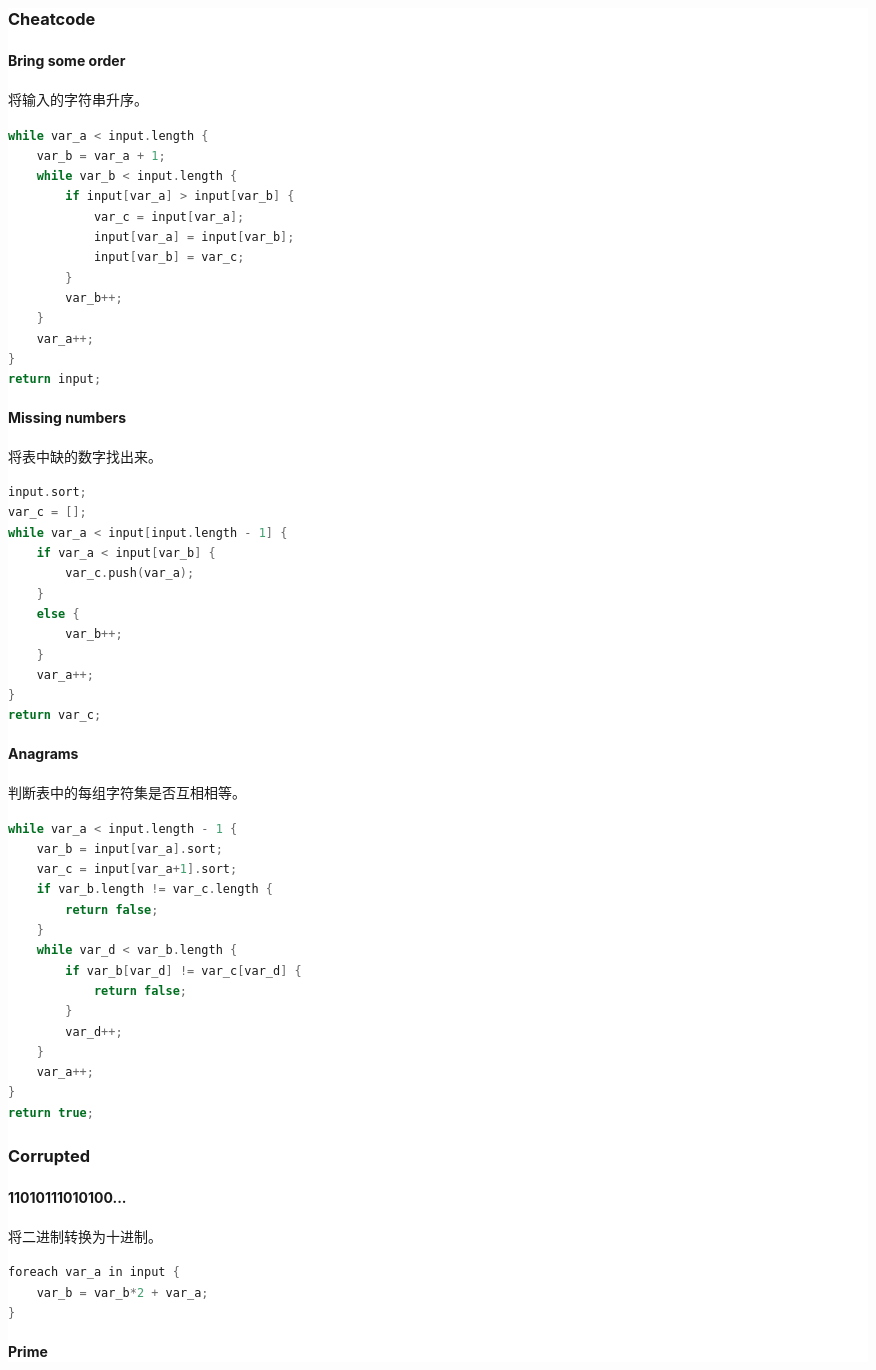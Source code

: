 ### Cheatcode
#### Bring some order
将输入的字符串升序。
```cpp
while var_a < input.length {
	var_b = var_a + 1;
	while var_b < input.length {
		if input[var_a] > input[var_b] {
			var_c = input[var_a];
			input[var_a] = input[var_b];
			input[var_b] = var_c;
		}
		var_b++;
	}
	var_a++;
}
return input;
```
#### Missing numbers
将表中缺的数字找出来。
```cpp
input.sort;
var_c = [];
while var_a < input[input.length - 1] {
	if var_a < input[var_b] {
		var_c.push(var_a);
	}
	else {
		var_b++;
	}
	var_a++;
}
return var_c;
```
#### Anagrams
判断表中的每组字符集是否互相相等。
```cpp
while var_a < input.length - 1 {
	var_b = input[var_a].sort;
	var_c = input[var_a+1].sort;
	if var_b.length != var_c.length {
		return false;
	}
	while var_d < var_b.length {
		if var_b[var_d] != var_c[var_d] {
			return false;
		}
		var_d++;
	}
	var_a++;
}
return true;
```
### Corrupted
#### 11010111010100...
将二进制转换为十进制。
```cpp
foreach var_a in input {
	var_b = var_b*2 + var_a;
}
```
#### Prime